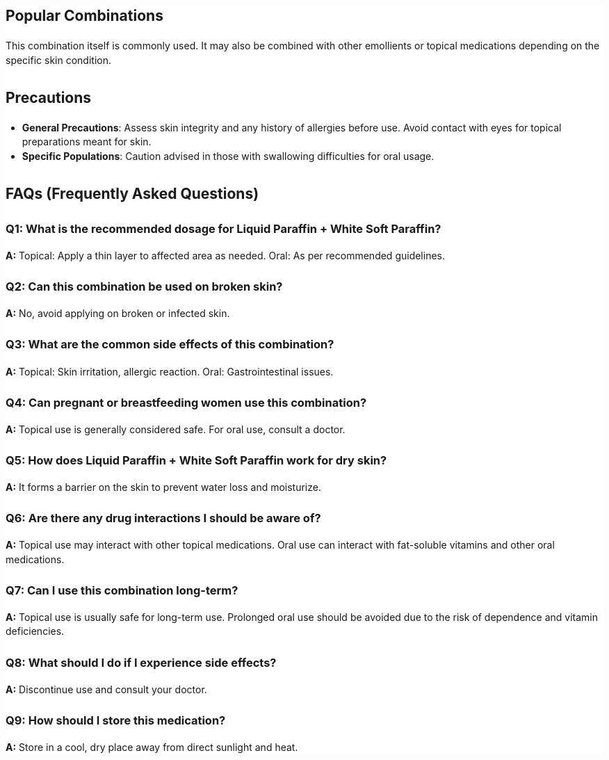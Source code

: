 
## **Popular Combinations**

This combination itself is commonly used. It may also be combined with other emollients or topical medications depending on the specific skin condition.


## **Precautions**

- **General Precautions**: Assess skin integrity and any history of allergies before use. Avoid contact with eyes for topical preparations meant for skin.
- **Specific Populations**: Caution advised in those with swallowing difficulties for oral usage.


## **FAQs (Frequently Asked Questions)**


### **Q1: What is the recommended dosage for Liquid Paraffin + White Soft Paraffin?**

**A:** Topical: Apply a thin layer to affected area as needed. Oral: As per recommended guidelines.

### **Q2: Can this combination be used on broken skin?**

**A:** No, avoid applying on broken or infected skin.


### **Q3: What are the common side effects of this combination?**

**A:** Topical: Skin irritation, allergic reaction.  Oral: Gastrointestinal issues.

### **Q4: Can pregnant or breastfeeding women use this combination?**

**A:** Topical use is generally considered safe. For oral use, consult a doctor.

### **Q5: How does Liquid Paraffin + White Soft Paraffin work for dry skin?**

**A:** It forms a barrier on the skin to prevent water loss and moisturize.

### **Q6: Are there any drug interactions I should be aware of?**

**A:** Topical use may interact with other topical medications. Oral use can interact with fat-soluble vitamins and other oral medications.

### **Q7: Can I use this combination long-term?**

**A:** Topical use is usually safe for long-term use. Prolonged oral use should be avoided due to the risk of dependence and vitamin deficiencies.

### **Q8: What should I do if I experience side effects?**

**A:** Discontinue use and consult your doctor.

### **Q9: How should I store this medication?**

**A:** Store in a cool, dry place away from direct sunlight and heat.

